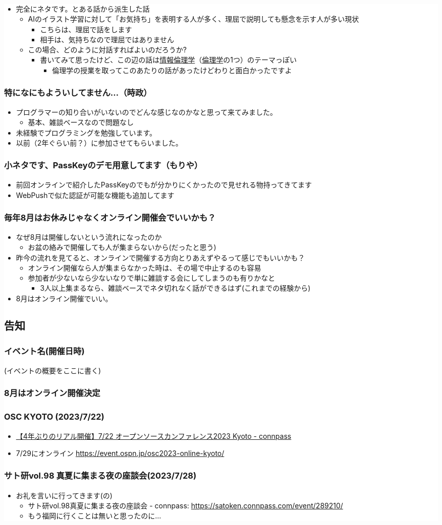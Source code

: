 * 完全にネタです。とある話から派生した話
    * AIのイラスト学習に対して「お気持ち」を表明する人が多く、理屈で説明しても懸念を示す人が多い現状
        * こちらは、理屈で話をします
        * 相手は、気持ちなので理屈ではありません
    * この場合、どのように対話すればよいのだろうか?
        * 書いてみて思ったけど、この辺の話は[情報倫理学](https://imidas.jp/genre/detail/L-101-0073.html)（[倫理学](https://kotobank.jp/word/%E5%80%AB%E7%90%86%E5%AD%A6-150514)の1つ）のテーマっぽい
            * 倫理学の授業を取ってこのあたりの話があったけどわりと面白かったですよ

### 特になにもよういしてません…（時政）

* プログラマーの知り合いがいないのでどんな感じなのかなと思って来てみました。
    * 基本、雑談ベースなので問題なし
* 未経験でプログラミングを勉強しています。
* 以前（2年ぐらい前？）に参加させてもらいました。

### 小ネタです、PassKeyのデモ用意してます（もりや）

* 前回オンラインで紹介したPassKeyのでもが分かりにくかったので見せれる物持ってきてます
* WebPushで似た認証が可能な機能も追加してます

### 毎年8月はお休みじゃなくオンライン開催会でいいかも？

* なぜ8月は開催しないという流れになったのか
    * お盆の絡みで開催しても人が集まらないから(だったと思う)
* 昨今の流れを見てると、オンラインで開催する方向とりあえずやるって感じでもいいかも？
    * オンライン開催なら人が集まらなかった時は、その場で中止するのも容易
    * 参加者が少ないなら少ないなりで単に雑談する会にしてしまうのも有りかなと
        * 3人以上集まるなら、雑談ベースでネタ切れなく話ができるはず(これまでの経験から)
* 8月はオンライン開催でいい。

告知
---------------

### イベント名(開催日時)

(イベントの概要をここに書く)

### 8月はオンライン開催決定

### OSC KYOTO (2023/7/22)

* [【4年ぶりのリアル開催】7/22 オープンソースカンファレンス2023 Kyoto - connpass](https://ospn.connpass.com/event/287987/)

* 7/29にオンライン https://event.ospn.jp/osc2023-online-kyoto/

### サト研vol.98 真夏に集まる夜の座談会(2023/7/28)

* お礼を言いに行ってきます(の)
    * サト研vol.98真夏に集まる夜の座談会 - connpass: <https://satoken.connpass.com/event/289210/>
    * もう福岡に行くことは無いと思ったのに…

